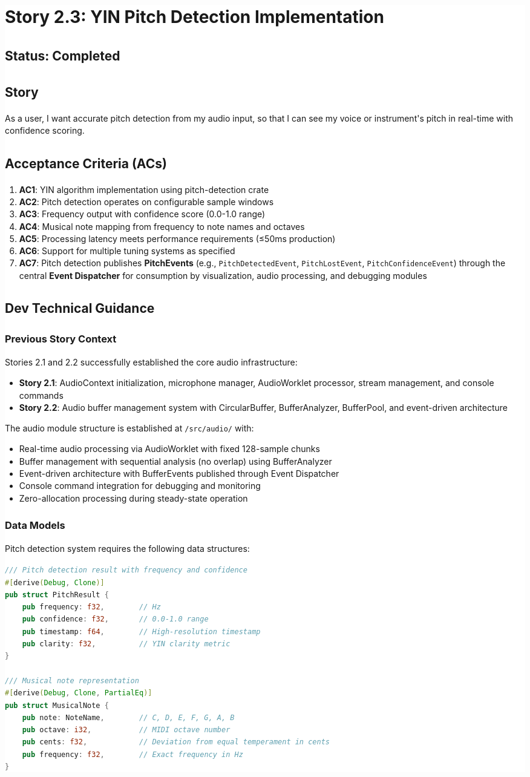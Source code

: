 # Story 2.3: YIN Pitch Detection Implementation

## Status: Completed

## Story

As a user,
I want accurate pitch detection from my audio input,
so that I can see my voice or instrument's pitch in real-time with confidence scoring.

## Acceptance Criteria (ACs)

1. **AC1**: YIN algorithm implementation using pitch-detection crate
2. **AC2**: Pitch detection operates on configurable sample windows
3. **AC3**: Frequency output with confidence score (0.0-1.0 range)
4. **AC4**: Musical note mapping from frequency to note names and octaves
5. **AC5**: Processing latency meets performance requirements (≤50ms production)
6. **AC6**: Support for multiple tuning systems as specified
7. **AC7**: Pitch detection publishes **PitchEvents** (e.g., `PitchDetectedEvent`, `PitchLostEvent`, `PitchConfidenceEvent`) through the central **Event Dispatcher** for consumption by visualization, audio processing, and debugging modules

## Dev Technical Guidance

### Previous Story Context
Stories 2.1 and 2.2 successfully established the core audio infrastructure:
- **Story 2.1**: AudioContext initialization, microphone manager, AudioWorklet processor, stream management, and console commands
- **Story 2.2**: Audio buffer management system with CircularBuffer, BufferAnalyzer, BufferPool, and event-driven architecture

The audio module structure is established at `/src/audio/` with:
- Real-time audio processing via AudioWorklet with fixed 128-sample chunks
- Buffer management with sequential analysis (no overlap) using BufferAnalyzer
- Event-driven architecture with BufferEvents published through Event Dispatcher
- Console command integration for debugging and monitoring
- Zero-allocation processing during steady-state operation

### Data Models

Pitch detection system requires the following data structures:

```rust
/// Pitch detection result with frequency and confidence
#[derive(Debug, Clone)]
pub struct PitchResult {
    pub frequency: f32,        // Hz
    pub confidence: f32,       // 0.0-1.0 range
    pub timestamp: f64,        // High-resolution timestamp
    pub clarity: f32,          // YIN clarity metric
}

/// Musical note representation
#[derive(Debug, Clone, PartialEq)]
pub struct MusicalNote {
    pub note: NoteName,        // C, D, E, F, G, A, B
    pub octave: i32,           // MIDI octave number
    pub cents: f32,            // Deviation from equal temperament in cents
    pub frequency: f32,        // Exact frequency in Hz
}

```